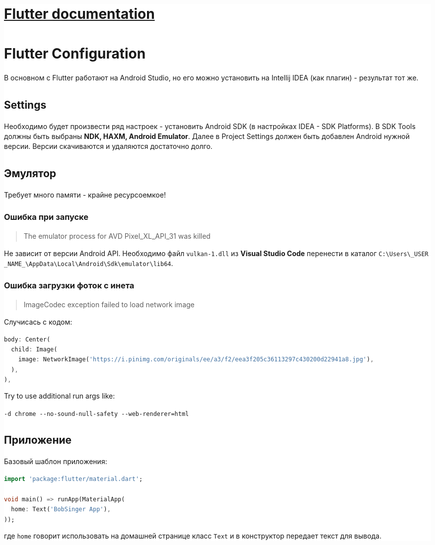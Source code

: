 # [Flutter documentation](https://api.flutter.dev/index.html)

# Flutter Configuration
В основном с Flutter работают на Android Studio, но его можно установить на Intellij IDEA (как плагин) - результат тот же.

## Settings
Необходимо будет произвести ряд настроек - установить Android SDK (в настройках IDEA - SDK Platforms).
В SDK Tools должны быть выбраны __NDK, HAXM, Android Emulator__.
Далее в Project Settings должен быть добавлен Android нужной версии.
Версии скачиваются и удаляются достаточно долго.

## Эмулятор
Требует много памяти - крайне ресурсоемкое!

### Ошибка при запуске
> The emulator process for AVD Pixel_XL_API_31 was killed

Не зависит от версии Android API. Необходимо файл `vulkan-1.dll` из __Visual Studio Code__ перенести в каталог `C:\Users\_USER_NAME_\AppData\Local\Android\Sdk\emulator\lib64`.


### Ошибка загрузки фоток с инета
> ImageCodec exception failed to load network image

Случисась с кодом:
```dart
body: Center(
  child: Image(
    image: NetworkImage('https://i.pinimg.com/originals/ee/a3/f2/eea3f205c36113297c430200d22941a8.jpg'),
  ),
),
```

Try to use additional run args like:
```shell
-d chrome --no-sound-null-safety --web-renderer=html
```


## Приложение
Базовый шаблон приложения:
```dart
import 'package:flutter/material.dart';

void main() => runApp(MaterialApp(
  home: Text('BobSinger App'),
));
```
где `home` говорит использовать на домашней странице класс `Text` и в конструктор передает текст для вывода.
